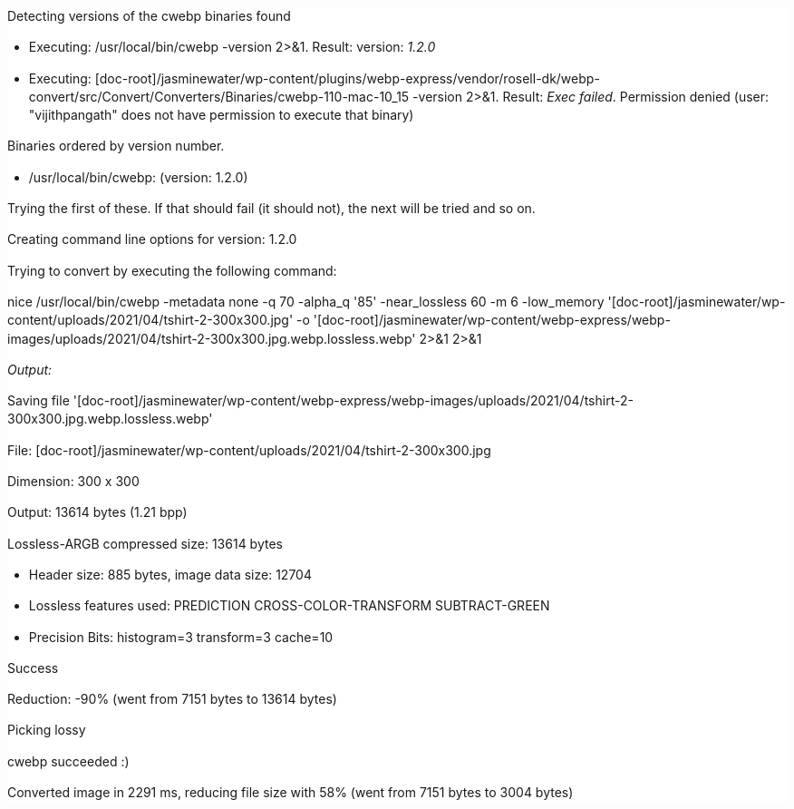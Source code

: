 Detecting versions of the cwebp binaries found

- Executing: /usr/local/bin/cwebp -version 2>&1. Result: version: *1.2.0*

- Executing: [doc-root]/jasminewater/wp-content/plugins/webp-express/vendor/rosell-dk/webp-convert/src/Convert/Converters/Binaries/cwebp-110-mac-10_15 -version 2>&1. Result: *Exec failed*. Permission denied (user: "vijithpangath" does not have permission to execute that binary)

Binaries ordered by version number.

- /usr/local/bin/cwebp: (version: 1.2.0)

Trying the first of these. If that should fail (it should not), the next will be tried and so on.

Creating command line options for version: 1.2.0

Trying to convert by executing the following command:

nice /usr/local/bin/cwebp -metadata none -q 70 -alpha_q '85' -near_lossless 60 -m 6 -low_memory '[doc-root]/jasminewater/wp-content/uploads/2021/04/tshirt-2-300x300.jpg' -o '[doc-root]/jasminewater/wp-content/webp-express/webp-images/uploads/2021/04/tshirt-2-300x300.jpg.webp.lossless.webp' 2>&1 2>&1


*Output:* 

Saving file '[doc-root]/jasminewater/wp-content/webp-express/webp-images/uploads/2021/04/tshirt-2-300x300.jpg.webp.lossless.webp'

File:      [doc-root]/jasminewater/wp-content/uploads/2021/04/tshirt-2-300x300.jpg

Dimension: 300 x 300

Output:    13614 bytes (1.21 bpp)

Lossless-ARGB compressed size: 13614 bytes

  * Header size: 885 bytes, image data size: 12704

  * Lossless features used: PREDICTION CROSS-COLOR-TRANSFORM SUBTRACT-GREEN

  * Precision Bits: histogram=3 transform=3 cache=10


Success

Reduction: -90% (went from 7151 bytes to 13614 bytes)


Picking lossy

cwebp succeeded :)


Converted image in 2291 ms, reducing file size with 58% (went from 7151 bytes to 3004 bytes)

